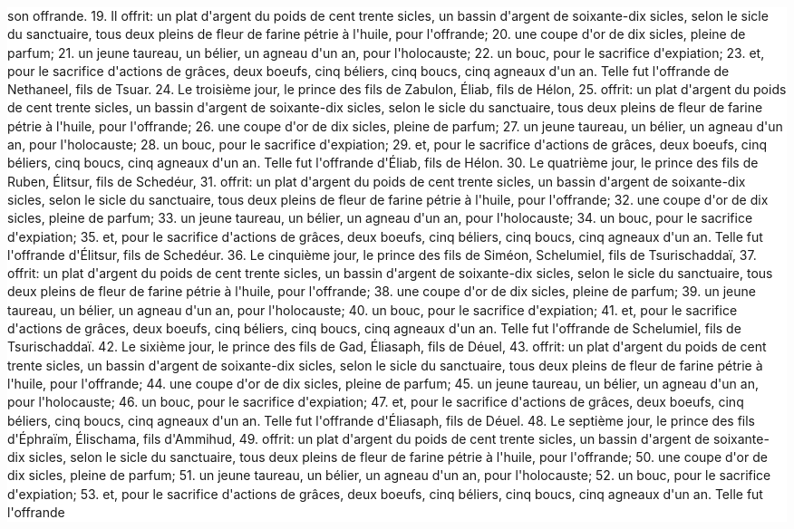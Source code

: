 son offrande.
19. Il offrit: un plat d'argent du poids de cent trente sicles, un bassin
d'argent de soixante-dix sicles, selon le sicle du sanctuaire, tous deux
pleins de fleur de farine p&eacute;trie &agrave; l'huile, pour l'offrande;
20. une coupe d'or de dix sicles, pleine de parfum;
21. un jeune taureau, un b&eacute;lier, un agneau d'un an, pour l'holocauste;
22. un bouc, pour le sacrifice d'expiation;
23. et, pour le sacrifice d'actions de gr&acirc;ces, deux boeufs, cinq
b&eacute;liers, cinq boucs, cinq agneaux d'un an. Telle fut l'offrande
de Nethaneel, fils de Tsuar.
24. Le troisi&egrave;me jour, le prince des fils de Zabulon, &Eacute;liab,
fils de H&eacute;lon,
25. offrit: un plat d'argent du poids de cent trente sicles, un bassin
d'argent de soixante-dix sicles, selon le sicle du sanctuaire, tous deux
pleins de fleur de farine p&eacute;trie &agrave; l'huile, pour l'offrande;
26. une coupe d'or de dix sicles, pleine de parfum;
27. un jeune taureau, un b&eacute;lier, un agneau d'un an, pour l'holocauste;
28. un bouc, pour le sacrifice d'expiation;
29. et, pour le sacrifice d'actions de gr&acirc;ces, deux boeufs, cinq
b&eacute;liers, cinq boucs, cinq agneaux d'un an. Telle fut l'offrande
d'&Eacute;liab, fils de H&eacute;lon.
30. Le quatri&egrave;me jour, le prince des fils de Ruben, &Eacute;litsur,
fils de Sched&eacute;ur,
31. offrit: un plat d'argent du poids de cent trente sicles, un bassin
d'argent de soixante-dix sicles, selon le sicle du sanctuaire, tous deux
pleins de fleur de farine p&eacute;trie &agrave; l'huile, pour l'offrande;
32. une coupe d'or de dix sicles, pleine de parfum;
33. un jeune taureau, un b&eacute;lier, un agneau d'un an, pour l'holocauste;
34. un bouc, pour le sacrifice d'expiation;
35. et, pour le sacrifice d'actions de gr&acirc;ces, deux boeufs, cinq
b&eacute;liers, cinq boucs, cinq agneaux d'un an. Telle fut l'offrande
d'&Eacute;litsur, fils de Sched&eacute;ur.
36. Le cinqui&egrave;me jour, le prince des fils de Sim&eacute;on, Schelumiel,
fils de Tsurischadda&iuml;,
37. offrit: un plat d'argent du poids de cent trente sicles, un bassin
d'argent de soixante-dix sicles, selon le sicle du sanctuaire, tous deux
pleins de fleur de farine p&eacute;trie &agrave; l'huile, pour l'offrande;
38. une coupe d'or de dix sicles, pleine de parfum;
39. un jeune taureau, un b&eacute;lier, un agneau d'un an, pour l'holocauste;
40. un bouc, pour le sacrifice d'expiation;
41. et, pour le sacrifice d'actions de gr&acirc;ces, deux boeufs, cinq
b&eacute;liers, cinq boucs, cinq agneaux d'un an. Telle fut l'offrande
de Schelumiel, fils de Tsurischadda&iuml;.
42. Le sixi&egrave;me jour, le prince des fils de Gad, &Eacute;liasaph,
fils de D&eacute;uel,
43. offrit: un plat d'argent du poids de cent trente sicles, un bassin
d'argent de soixante-dix sicles, selon le sicle du sanctuaire, tous deux
pleins de fleur de farine p&eacute;trie &agrave; l'huile, pour l'offrande;
44. une coupe d'or de dix sicles, pleine de parfum;
45. un jeune taureau, un b&eacute;lier, un agneau d'un an, pour l'holocauste;
46. un bouc, pour le sacrifice d'expiation;
47. et, pour le sacrifice d'actions de gr&acirc;ces, deux boeufs, cinq
b&eacute;liers, cinq boucs, cinq agneaux d'un an. Telle fut l'offrande
d'&Eacute;liasaph, fils de D&eacute;uel.
48. Le septi&egrave;me jour, le prince des fils d'&Eacute;phra&iuml;m,
&Eacute;lischama, fils d'Ammihud,
49. offrit: un plat d'argent du poids de cent trente sicles, un bassin
d'argent de soixante-dix sicles, selon le sicle du sanctuaire, tous deux
pleins de fleur de farine p&eacute;trie &agrave; l'huile, pour l'offrande;
50. une coupe d'or de dix sicles, pleine de parfum;
51. un jeune taureau, un b&eacute;lier, un agneau d'un an, pour l'holocauste;
52. un bouc, pour le sacrifice d'expiation;
53. et, pour le sacrifice d'actions de gr&acirc;ces, deux boeufs, cinq
b&eacute;liers, cinq boucs, cinq agneaux d'un an. Telle fut l'offrande